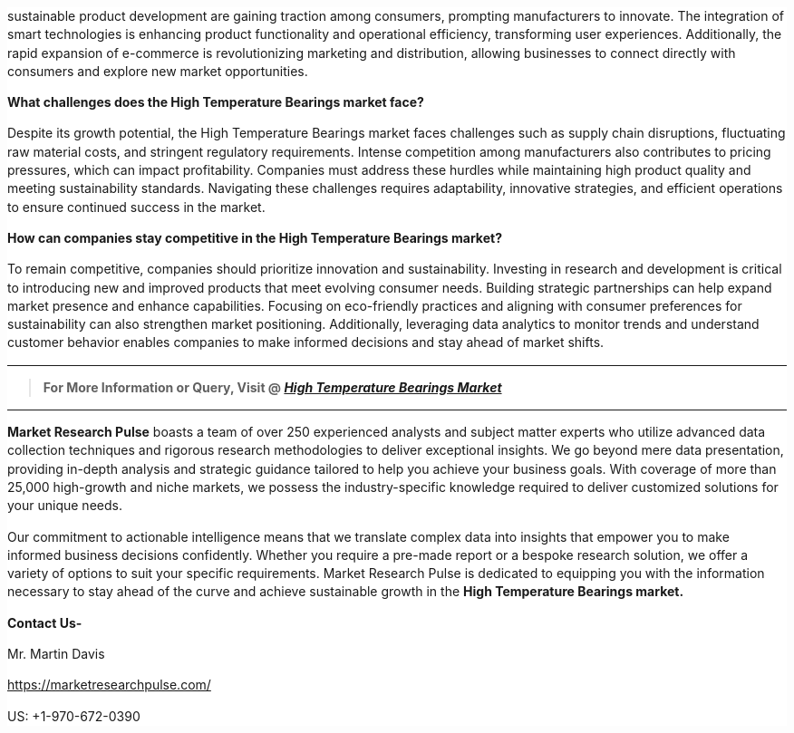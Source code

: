 sustainable product development are gaining traction among consumers, prompting manufacturers to innovate. The integration of smart technologies is enhancing product functionality and operational efficiency, transforming user experiences. Additionally, the rapid expansion of e-commerce is revolutionizing marketing and distribution, allowing businesses to connect directly with consumers and explore new market opportunities.</p><p><strong>What challenges does the High Temperature Bearings market face?</strong></p><p>Despite its growth potential, the High Temperature Bearings market faces challenges such as supply chain disruptions, fluctuating raw material costs, and stringent regulatory requirements. Intense competition among manufacturers also contributes to pricing pressures, which can impact profitability. Companies must address these hurdles while maintaining high product quality and meeting sustainability standards. Navigating these challenges requires adaptability, innovative strategies, and efficient operations to ensure continued success in the market.</p><p><strong>How can companies stay competitive in the High Temperature Bearings market?</strong></p><p>To remain competitive, companies should prioritize innovation and sustainability. Investing in research and development is critical to introducing new and improved products that meet evolving consumer needs. Building strategic partnerships can help expand market presence and enhance capabilities. Focusing on eco-friendly practices and aligning with consumer preferences for sustainability can also strengthen market positioning. Additionally, leveraging data analytics to monitor trends and understand customer behavior enables companies to make informed decisions and stay ahead of market shifts.</p><hr /><blockquote><p><strong>For More Information or Query, Visit @&nbsp;<em><a href="https://marketresearchpulse.com/report/69670/high-temperature-bearings-market?utm_source=Linkedin&utm_medium=030">High Temperature Bearings Market</a></em></strong></p></blockquote><hr /><p><strong>Market Research Pulse</strong> boasts a team of over 250 experienced analysts and subject matter experts who utilize advanced data collection techniques and rigorous research methodologies to deliver exceptional insights. We go beyond mere data presentation, providing in-depth analysis and strategic guidance tailored to help you achieve your business goals. With coverage of more than 25,000 high-growth and niche markets, we possess the industry-specific knowledge required to deliver customized solutions for your unique needs.</p><p>Our commitment to actionable intelligence means that we translate complex data into insights that empower you to make informed business decisions confidently. Whether you require a pre-made report or a bespoke research solution, we offer a variety of options to suit your specific requirements. Market Research Pulse is dedicated to equipping you with the information necessary to stay ahead of the curve and achieve sustainable growth in the <strong>High Temperature Bearings market.</strong></p><p><strong>Contact Us-</strong></p><p>Mr. Martin Davis</p><p>https://marketresearchpulse.com/</p><p>US: +1-970-672-0390</p>
